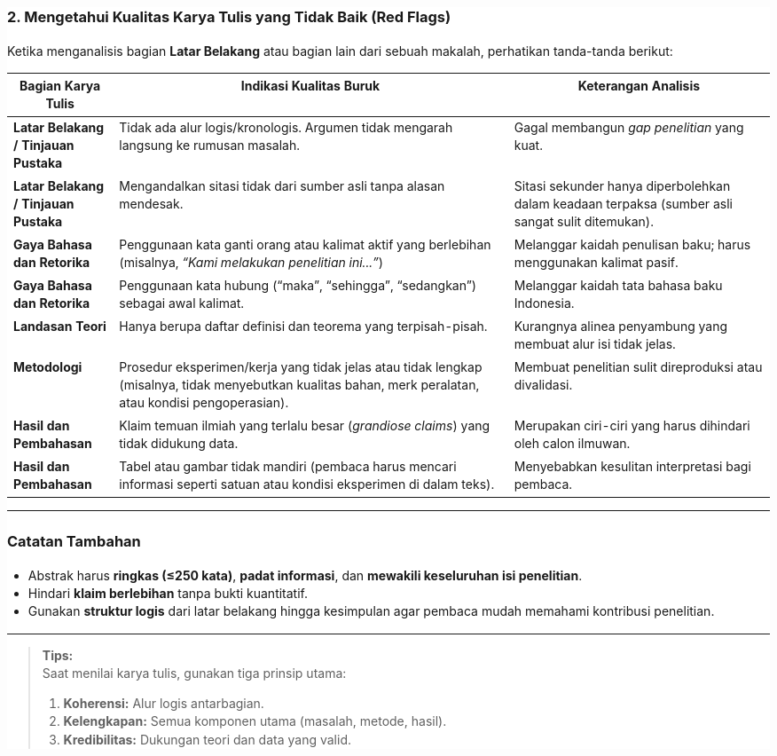 
### 2. Mengetahui Kualitas Karya Tulis yang Tidak Baik (Red Flags)

Ketika menganalisis bagian **Latar Belakang** atau bagian lain dari sebuah makalah, perhatikan tanda-tanda berikut:

| Bagian Karya Tulis | Indikasi Kualitas Buruk | Keterangan Analisis |
|--------------------|--------------------------|---------------------|
| **Latar Belakang / Tinjauan Pustaka** | Tidak ada alur logis/kronologis. Argumen tidak mengarah langsung ke rumusan masalah. | Gagal membangun *gap penelitian* yang kuat. |
| **Latar Belakang / Tinjauan Pustaka** | Mengandalkan sitasi tidak dari sumber asli tanpa alasan mendesak. | Sitasi sekunder hanya diperbolehkan dalam keadaan terpaksa (sumber asli sangat sulit ditemukan). |
| **Gaya Bahasa dan Retorika** | Penggunaan kata ganti orang atau kalimat aktif yang berlebihan (misalnya, *“Kami melakukan penelitian ini...”*) | Melanggar kaidah penulisan baku; harus menggunakan kalimat pasif. |
| **Gaya Bahasa dan Retorika** | Penggunaan kata hubung (“maka”, “sehingga”, “sedangkan”) sebagai awal kalimat. | Melanggar kaidah tata bahasa baku Indonesia. |
| **Landasan Teori** | Hanya berupa daftar definisi dan teorema yang terpisah-pisah. | Kurangnya alinea penyambung yang membuat alur isi tidak jelas. |
| **Metodologi** | Prosedur eksperimen/kerja yang tidak jelas atau tidak lengkap (misalnya, tidak menyebutkan kualitas bahan, merk peralatan, atau kondisi pengoperasian). | Membuat penelitian sulit direproduksi atau divalidasi. |
| **Hasil dan Pembahasan** | Klaim temuan ilmiah yang terlalu besar (*grandiose claims*) yang tidak didukung data. | Merupakan ciri-ciri yang harus dihindari oleh calon ilmuwan. |
| **Hasil dan Pembahasan** | Tabel atau gambar tidak mandiri (pembaca harus mencari informasi seperti satuan atau kondisi eksperimen di dalam teks). | Menyebabkan kesulitan interpretasi bagi pembaca. |

---

### Catatan Tambahan

- Abstrak harus **ringkas (≤250 kata)**, **padat informasi**, dan **mewakili keseluruhan isi penelitian**.
- Hindari **klaim berlebihan** tanpa bukti kuantitatif.
- Gunakan **struktur logis** dari latar belakang hingga kesimpulan agar pembaca mudah memahami kontribusi penelitian.

---

> **Tips:**  
> Saat menilai karya tulis, gunakan tiga prinsip utama:
> 1. **Koherensi:** Alur logis antarbagian.  
> 2. **Kelengkapan:** Semua komponen utama (masalah, metode, hasil).  
> 3. **Kredibilitas:** Dukungan teori dan data yang valid.
